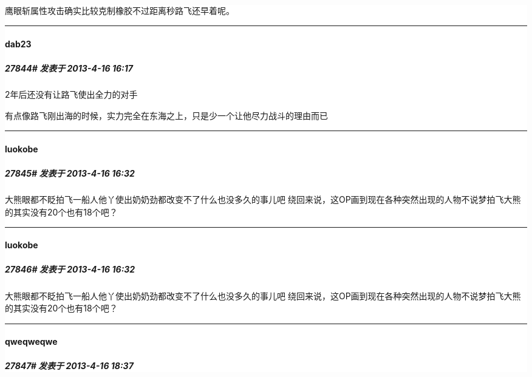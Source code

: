


鹰眼斩属性攻击确实比较克制橡胶不过距离秒路飞还早着呢。







-----

####  dab23  
##### 27844#       发表于 2013-4-16 16:17




2年后还没有让路飞使出全力的对手

有点像路飞刚出海的时候，实力完全在东海之上，只是少一个让他尽力战斗的理由而已







-----

####  luokobe  
##### 27845#       发表于 2013-4-16 16:32




大熊眼都不眨拍飞一船人他丫使出奶奶劲都改变不了什么也没多久的事儿吧
绕回来说，这OP画到现在各种突然出现的人物不说梦拍飞大熊的其实没有20个也有18个吧？







-----

####  luokobe  
##### 27846#       发表于 2013-4-16 16:32




大熊眼都不眨拍飞一船人他丫使出奶奶劲都改变不了什么也没多久的事儿吧
绕回来说，这OP画到现在各种突然出现的人物不说梦拍飞大熊的其实没有20个也有18个吧？







-----

####  qweqweqwe  
##### 27847#       发表于 2013-4-16 18:37


